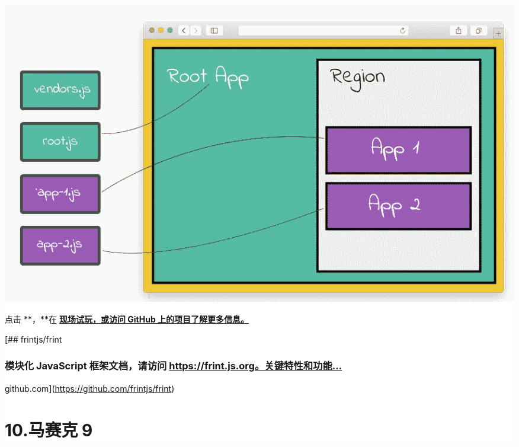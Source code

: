 ![](img/ecea062e5fda33a7851e8a33d49cace8.png)

点击 **，**在 [**现场试玩，或访问 GitHub 上的项目了解更多信息。**](https://frint.js.org/repl)

[](https://github.com/frintjs/frint) [## frintjs/frint

### 模块化 JavaScript 框架文档，请访问 https://frint.js.org。关键特性和功能…

github.com](https://github.com/frintjs/frint) 

# 10.马赛克 9

